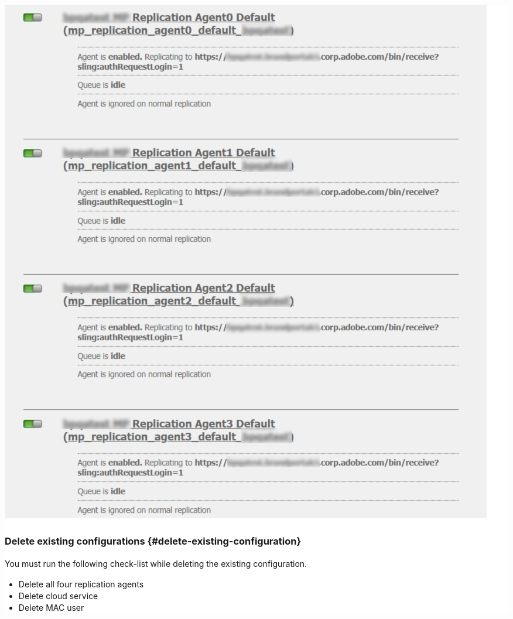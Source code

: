    ![](assets/test-integration3.png)

### Delete existing configurations {#delete-existing-configuration}

You must run the following check-list while deleting the existing configuration.
* Delete all four replication agents
* Delete cloud service
* Delete MAC user 

